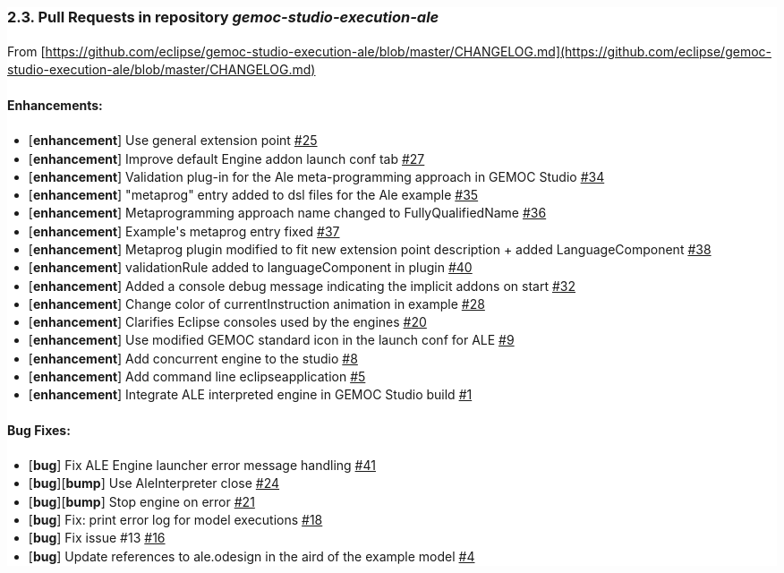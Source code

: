 ### 2.3. Pull Requests in repository *gemoc-studio-execution-ale*
 
From [https://github.com/eclipse/gemoc-studio-execution-ale/blob/master/CHANGELOG.md](https://github.com/eclipse/gemoc-studio-execution-ale/blob/master/CHANGELOG.md)


#### Enhancements:

- [**enhancement**] Use general extension point [#25](https://github.com/eclipse/gemoc-studio-execution-ale/pull/25)
- [**enhancement**] Improve default Engine addon launch conf tab [#27](https://github.com/eclipse/gemoc-studio-execution-ale/pull/27)
- [**enhancement**] Validation plug-in for the Ale meta-programming approach in GEMOC Studio [#34](https://github.com/eclipse/gemoc-studio-execution-ale/pull/34)
- [**enhancement**] "metaprog" entry added to dsl files for the Ale example [#35](https://github.com/eclipse/gemoc-studio-execution-ale/pull/35)
- [**enhancement**] Metaprogramming approach name changed to FullyQualifiedName [#36](https://github.com/eclipse/gemoc-studio-execution-ale/pull/36)
- [**enhancement**] Example's metaprog entry fixed [#37](https://github.com/eclipse/gemoc-studio-execution-ale/pull/37)
- [**enhancement**] Metaprog plugin modified to fit new extension point description + added LanguageComponent [#38](https://github.com/eclipse/gemoc-studio-execution-ale/pull/38)
- [**enhancement**] validationRule added to languageComponent in plugin [#40](https://github.com/eclipse/gemoc-studio-execution-ale/pull/40)
- [**enhancement**] Added a console debug message indicating the implicit addons on start [#32](https://github.com/eclipse/gemoc-studio-execution-ale/pull/32)
- [**enhancement**] Change color of currentInstruction animation in example [#28](https://github.com/eclipse/gemoc-studio-execution-ale/pull/28)
- [**enhancement**] Clarifies Eclipse consoles used by the engines [#20](https://github.com/eclipse/gemoc-studio-execution-ale/pull/20)
- [**enhancement**] Use modified GEMOC standard icon in the launch conf for ALE [#9](https://github.com/eclipse/gemoc-studio-execution-ale/pull/9)
- [**enhancement**] Add concurrent engine to the studio [#8](https://github.com/eclipse/gemoc-studio-execution-ale/pull/8)
- [**enhancement**] Add command line eclipseapplication [#5](https://github.com/eclipse/gemoc-studio-execution-ale/pull/5)
- [**enhancement**] Integrate ALE interpreted engine in GEMOC Studio build [#1](https://github.com/eclipse/gemoc-studio-execution-ale/pull/1)

#### Bug Fixes:

- [**bug**] Fix ALE Engine launcher error message handling [#41](https://github.com/eclipse/gemoc-studio-execution-ale/pull/41)
- [**bug**][**bump**] Use AleInterpreter close [#24](https://github.com/eclipse/gemoc-studio-execution-ale/pull/24)
- [**bug**][**bump**] Stop engine on error [#21](https://github.com/eclipse/gemoc-studio-execution-ale/pull/21)
- [**bug**] Fix: print error log for model executions [#18](https://github.com/eclipse/gemoc-studio-execution-ale/pull/18)
- [**bug**] Fix issue #13 [#16](https://github.com/eclipse/gemoc-studio-execution-ale/pull/16)
- [**bug**] Update references to ale.odesign in the aird of the example model [#4](https://github.com/eclipse/gemoc-studio-execution-ale/pull/4)
